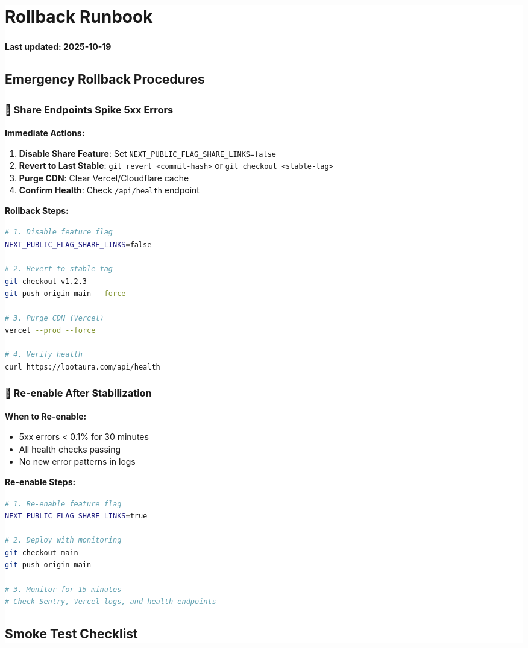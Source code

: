 # Rollback Runbook

**Last updated: 2025-10-19**

## Emergency Rollback Procedures

### 🚨 Share Endpoints Spike 5xx Errors

**Immediate Actions:**
1. **Disable Share Feature**: Set `NEXT_PUBLIC_FLAG_SHARE_LINKS=false`
2. **Revert to Last Stable**: `git revert <commit-hash>` or `git checkout <stable-tag>`
3. **Purge CDN**: Clear Vercel/Cloudflare cache
4. **Confirm Health**: Check `/api/health` endpoint

**Rollback Steps:**
```bash
# 1. Disable feature flag
NEXT_PUBLIC_FLAG_SHARE_LINKS=false

# 2. Revert to stable tag
git checkout v1.2.3
git push origin main --force

# 3. Purge CDN (Vercel)
vercel --prod --force

# 4. Verify health
curl https://lootaura.com/api/health
```

### 🔄 Re-enable After Stabilization

**When to Re-enable:**
- 5xx errors < 0.1% for 30 minutes
- All health checks passing
- No new error patterns in logs

**Re-enable Steps:**
```bash
# 1. Re-enable feature flag
NEXT_PUBLIC_FLAG_SHARE_LINKS=true

# 2. Deploy with monitoring
git checkout main
git push origin main

# 3. Monitor for 15 minutes
# Check Sentry, Vercel logs, and health endpoints
```

## Smoke Test Checklist
